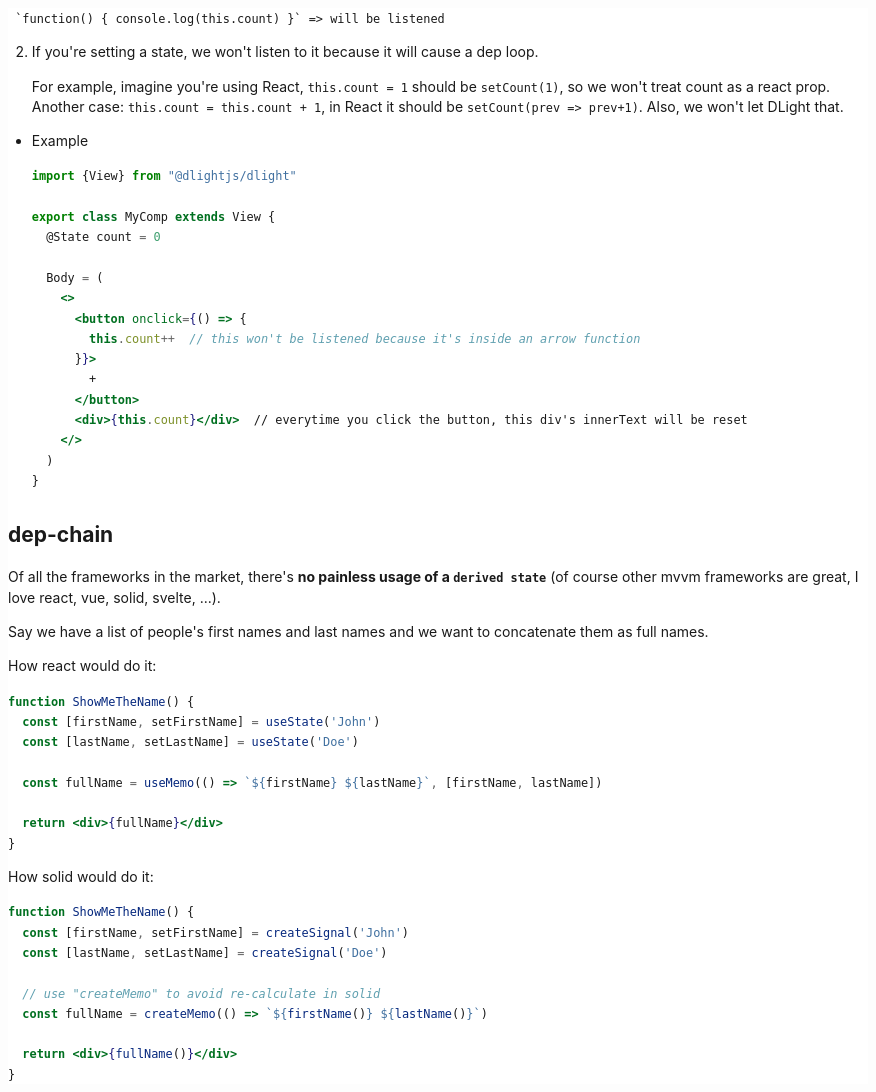      `function() { console.log(this.count) }` => will be listened
  
  2. If you're setting a state, we won't listen to it because it will cause a dep loop.
  
     For example, imagine you're using React, `this.count = 1` should be `setCount(1)`, so we won't treat count as a react prop. Another case: `this.count = this.count + 1`, in React it should be `setCount(prev => prev+1)`. Also, we won't let DLight that. 
  
- Example

  ```jsx
  import {View} from "@dlightjs/dlight"
  
  export class MyComp extends View {
    @State count = 0  
  
    Body = (
      <>
        <button onclick={() => {
          this.count++	// this won't be listened because it's inside an arrow function
        }}>
          +
        </button>
        <div>{this.count}</div>  // everytime you click the button, this div's innerText will be reset
      </>
    )
  }
  ```

## dep-chain

Of all the frameworks in the market, there's **no painless usage of a `derived state`** (of course other mvvm frameworks are great, I love react, vue, solid, svelte, ...).

Say we have a list of people's first names and last names and we want to concatenate them as full names.

How react would do it:

```jsx
function ShowMeTheName() {
  const [firstName, setFirstName] = useState('John')
  const [lastName, setLastName] = useState('Doe')

  const fullName = useMemo(() => `${firstName} ${lastName}`, [firstName, lastName])

  return <div>{fullName}</div>
}
```

How solid would do it:

```jsx
function ShowMeTheName() {
  const [firstName, setFirstName] = createSignal('John')
  const [lastName, setLastName] = createSignal('Doe')

  // use "createMemo" to avoid re-calculate in solid
  const fullName = createMemo(() => `${firstName()} ${lastName()}`)

  return <div>{fullName()}</div>
}
```
